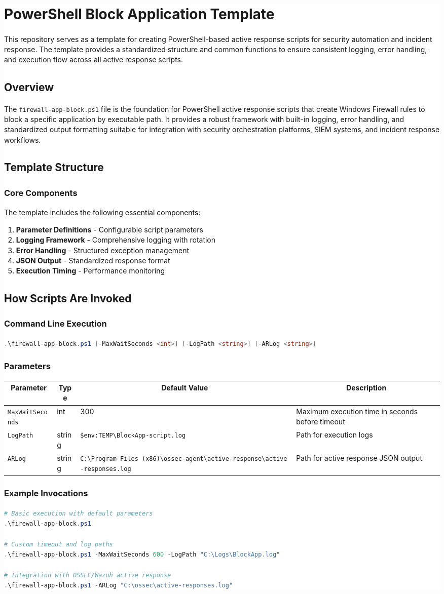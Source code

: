 # PowerShell Block Application Template

This repository serves as a template for creating PowerShell-based active response scripts for security automation and incident response. The template provides a standardized structure and common functions to ensure consistent logging, error handling, and execution flow across all active response scripts.

## Overview

The `firewall-app-block.ps1` file is the foundation for PowerShell active response scripts that create Windows Firewall rules to block a specific application by executable path. It provides a robust framework with built-in logging, error handling, and standardized output formatting suitable for integration with security orchestration platforms, SIEM systems, and incident response workflows.

## Template Structure

### Core Components

The template includes the following essential components:

1. **Parameter Definitions** - Configurable script parameters
2. **Logging Framework** - Comprehensive logging with rotation
3. **Error Handling** - Structured exception management
4. **JSON Output** - Standardized response format
5. **Execution Timing** - Performance monitoring

## How Scripts Are Invoked

### Command Line Execution
```powershell
.\firewall-app-block.ps1 [-MaxWaitSeconds <int>] [-LogPath <string>] [-ARLog <string>]
```

### Parameters

| Parameter        | Type   | Default Value                                                    | Description                                  |
|------------------|--------|------------------------------------------------------------------|----------------------------------------------|
| `MaxWaitSeconds` | int    | 300                                                              | Maximum execution time in seconds before timeout |
| `LogPath`        | string | `$env:TEMP\BlockApp-script.log`                                  | Path for execution logs                      |
| `ARLog`          | string | `C:\Program Files (x86)\ossec-agent\active-response\active-responses.log` | Path for active response JSON output         |

### Example Invocations

```powershell
# Basic execution with default parameters
.\firewall-app-block.ps1

# Custom timeout and log paths
.\firewall-app-block.ps1 -MaxWaitSeconds 600 -LogPath "C:\Logs\BlockApp.log"

# Integration with OSSEC/Wazuh active response
.\firewall-app-block.ps1 -ARLog "C:\ossec\active-responses.log"
```
